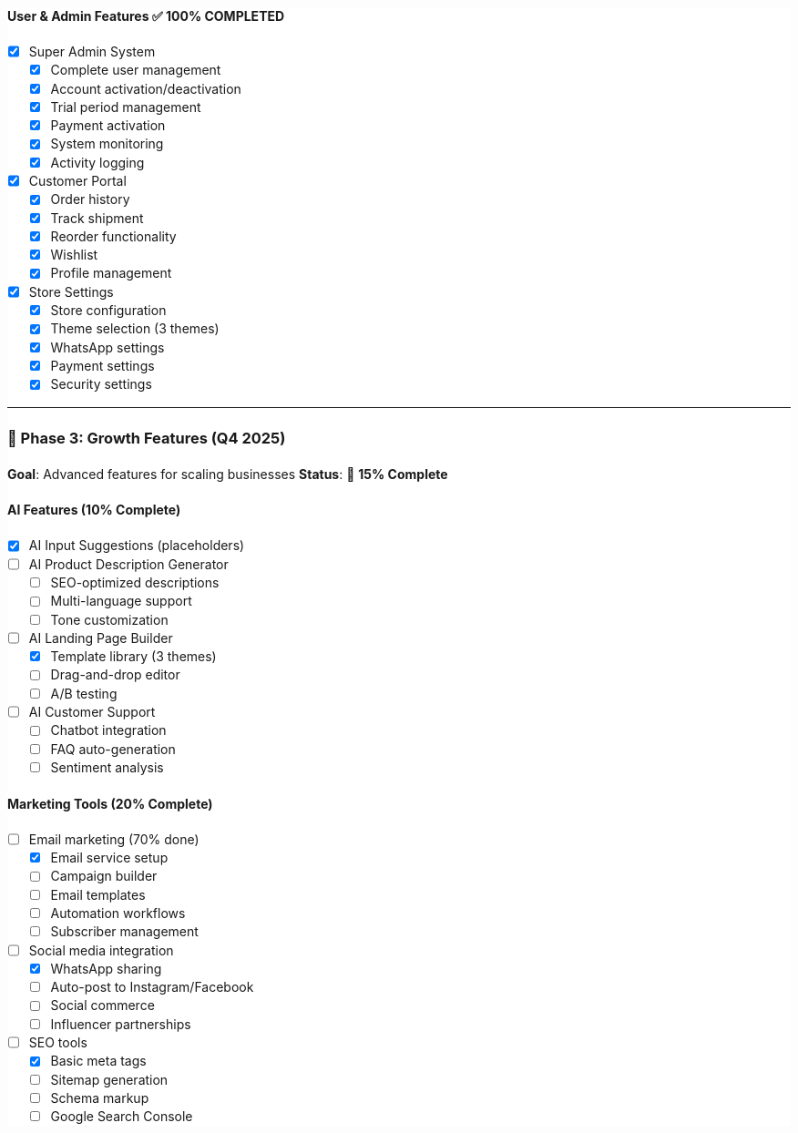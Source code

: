 #### User & Admin Features ✅ 100% COMPLETED
- [x] Super Admin System
  - [x] Complete user management
  - [x] Account activation/deactivation
  - [x] Trial period management
  - [x] Payment activation
  - [x] System monitoring
  - [x] Activity logging
- [x] Customer Portal
  - [x] Order history
  - [x] Track shipment
  - [x] Reorder functionality
  - [x] Wishlist
  - [x] Profile management
- [x] Store Settings
  - [x] Store configuration
  - [x] Theme selection (3 themes)
  - [x] WhatsApp settings
  - [x] Payment settings
  - [x] Security settings

---

### 🎯 Phase 3: Growth Features (Q4 2025)
**Goal**: Advanced features for scaling businesses
**Status**: 🔄 **15% Complete**

#### AI Features (10% Complete)
- [x] AI Input Suggestions (placeholders)
- [ ] AI Product Description Generator
  - [ ] SEO-optimized descriptions
  - [ ] Multi-language support
  - [ ] Tone customization
- [ ] AI Landing Page Builder
  - [x] Template library (3 themes)
  - [ ] Drag-and-drop editor
  - [ ] A/B testing
- [ ] AI Customer Support
  - [ ] Chatbot integration
  - [ ] FAQ auto-generation
  - [ ] Sentiment analysis

#### Marketing Tools (20% Complete)
- [ ] Email marketing (70% done)
  - [x] Email service setup
  - [ ] Campaign builder
  - [ ] Email templates
  - [ ] Automation workflows
  - [ ] Subscriber management
- [ ] Social media integration
  - [x] WhatsApp sharing
  - [ ] Auto-post to Instagram/Facebook
  - [ ] Social commerce
  - [ ] Influencer partnerships
- [ ] SEO tools
  - [x] Basic meta tags
  - [ ] Sitemap generation
  - [ ] Schema markup
  - [ ] Google Search Console
